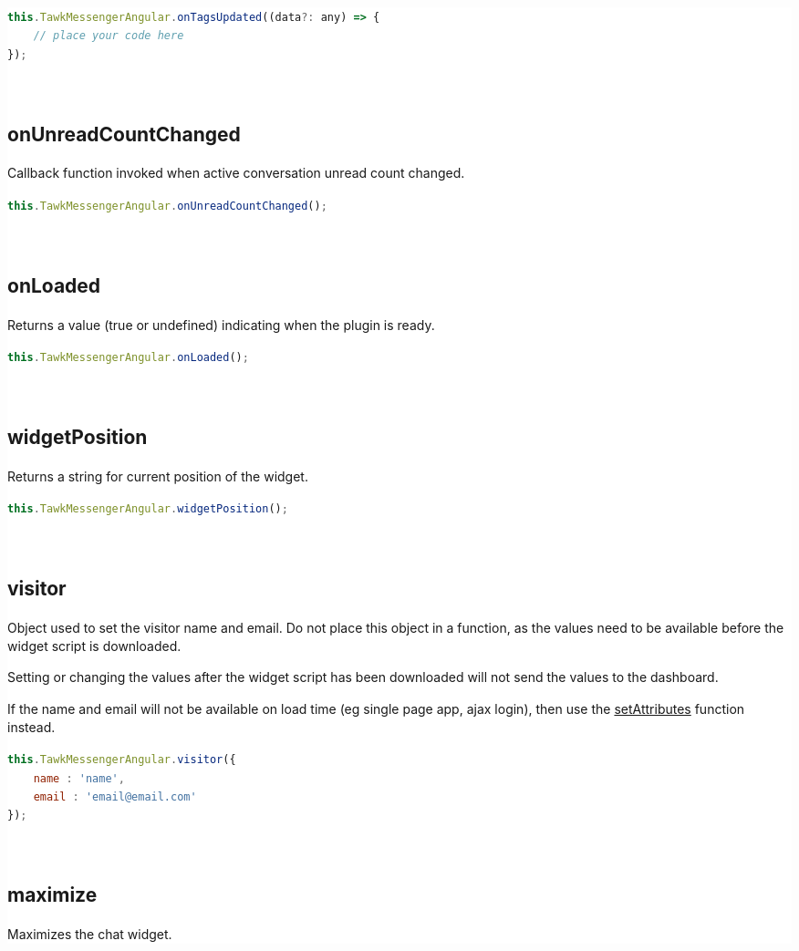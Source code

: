 ```js
this.TawkMessengerAngular.onTagsUpdated((data?: any) => {
	// place your code here
});
```

<br/>

## onUnreadCountChanged
Callback function invoked when active conversation unread count changed.

```js
this.TawkMessengerAngular.onUnreadCountChanged();
```

<br/>


## onLoaded
Returns a value (true or undefined) indicating when the plugin is ready.

```js
this.TawkMessengerAngular.onLoaded();
```

<br/>

## widgetPosition
Returns a string for current position of the widget.

```js
this.TawkMessengerAngular.widgetPosition();
```

<br/>

## visitor
Object used to set the visitor name and email. Do not place this object in a function, as the
values need to be available before the widget script is downloaded.

Setting or changing the values after the widget script has been downloaded will not send the
values to the dashboard.

If the name and email will not be available on load time (eg single page app, ajax login), then
use the [setAttributes](#setAttributes) function instead.

```js
this.TawkMessengerAngular.visitor({
	name : 'name',
	email : 'email@email.com'
});
```

<br/>

## maximize
Maximizes the chat widget.
